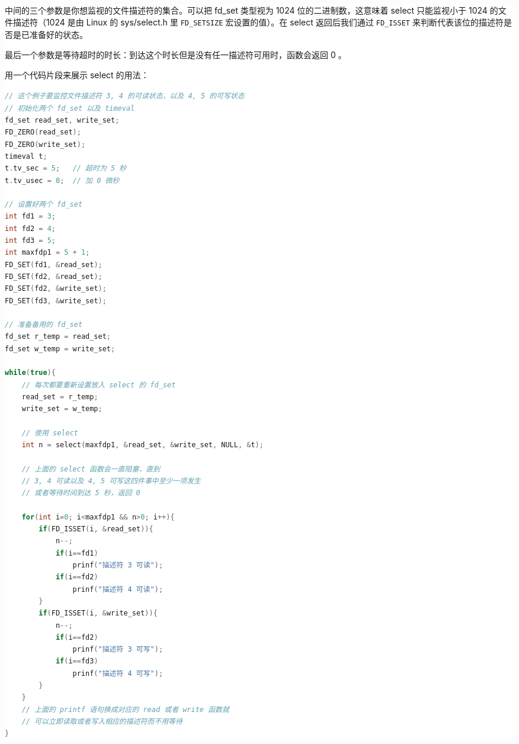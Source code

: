 中间的三个参数是你想监视的文件描述符的集合。可以把 fd_set 类型视为 1024 位的二进制数，这意味着 select 只能监视小于 1024 的文件描述符（1024 是由 Linux 的 sys/select.h 里 `FD_SETSIZE` 宏设置的值）。在 select 返回后我们通过 `FD_ISSET` 来判断代表该位的描述符是否是已准备好的状态。

最后一个参数是等待超时的时长：到达这个时长但是没有任一描述符可用时，函数会返回 0 。

用一个代码片段来展示 select 的用法：

```c
// 这个例子要监控文件描述符 3, 4 的可读状态，以及 4, 5 的可写状态
// 初始化两个 fd_set 以及 timeval
fd_set read_set, write_set;
FD_ZERO(read_set);
FD_ZERO(write_set);
timeval t;
t.tv_sec = 5;   // 超时为 5 秒
t.tv_usec = 0;  // 加 0 微秒

// 设置好两个 fd_set
int fd1 = 3;
int fd2 = 4;
int fd3 = 5;
int maxfdp1 = 5 + 1;
FD_SET(fd1, &read_set);
FD_SET(fd2, &read_set);
FD_SET(fd2, &write_set);
FD_SET(fd3, &write_set);

// 准备备用的 fd_set
fd_set r_temp = read_set;
fd_set w_temp = write_set;

while(true){
    // 每次都要重新设置放入 select 的 fd_set
    read_set = r_temp;
    write_set = w_temp;

    // 使用 select
    int n = select(maxfdp1, &read_set, &write_set, NULL, &t);

    // 上面的 select 函数会一直阻塞，直到
    // 3, 4 可读以及 4, 5 可写这四件事中至少一项发生
    // 或者等待时间到达 5 秒，返回 0

    for(int i=0; i<maxfdp1 && n>0; i++){
        if(FD_ISSET(i, &read_set)){
            n--;
            if(i==fd1)
                prinf("描述符 3 可读");
            if(i==fd2)
                prinf("描述符 4 可读");
        }
        if(FD_ISSET(i, &write_set)){
            n--;
            if(i==fd2)
                prinf("描述符 3 可写");
            if(i==fd3)
                prinf("描述符 4 可写");
        }
    }
    // 上面的 printf 语句换成对应的 read 或者 write 函数就
    // 可以立即读取或者写入相应的描述符而不用等待
}
```
